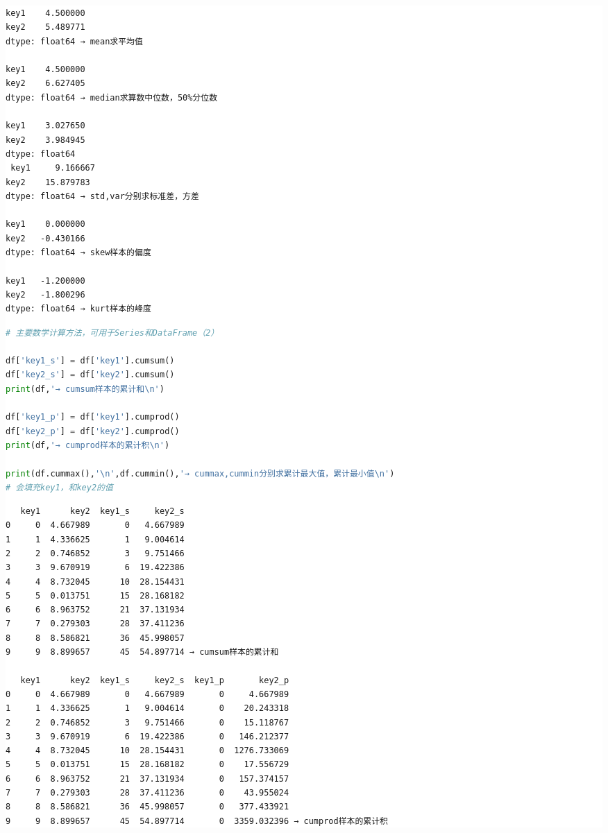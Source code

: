     key1    4.500000
    key2    5.489771
    dtype: float64 → mean求平均值
    
    key1    4.500000
    key2    6.627405
    dtype: float64 → median求算数中位数，50%分位数
    
    key1    3.027650
    key2    3.984945
    dtype: float64 
     key1     9.166667
    key2    15.879783
    dtype: float64 → std,var分别求标准差，方差
    
    key1    0.000000
    key2   -0.430166
    dtype: float64 → skew样本的偏度
    
    key1   -1.200000
    key2   -1.800296
    dtype: float64 → kurt样本的峰度
    
    


```python
# 主要数学计算方法，可用于Series和DataFrame（2）

df['key1_s'] = df['key1'].cumsum()
df['key2_s'] = df['key2'].cumsum()
print(df,'→ cumsum样本的累计和\n')

df['key1_p'] = df['key1'].cumprod()
df['key2_p'] = df['key2'].cumprod()
print(df,'→ cumprod样本的累计积\n')

print(df.cummax(),'\n',df.cummin(),'→ cummax,cummin分别求累计最大值，累计最小值\n')
# 会填充key1，和key2的值
```

       key1      key2  key1_s     key2_s
    0     0  4.667989       0   4.667989
    1     1  4.336625       1   9.004614
    2     2  0.746852       3   9.751466
    3     3  9.670919       6  19.422386
    4     4  8.732045      10  28.154431
    5     5  0.013751      15  28.168182
    6     6  8.963752      21  37.131934
    7     7  0.279303      28  37.411236
    8     8  8.586821      36  45.998057
    9     9  8.899657      45  54.897714 → cumsum样本的累计和
    
       key1      key2  key1_s     key2_s  key1_p       key2_p
    0     0  4.667989       0   4.667989       0     4.667989
    1     1  4.336625       1   9.004614       0    20.243318
    2     2  0.746852       3   9.751466       0    15.118767
    3     3  9.670919       6  19.422386       0   146.212377
    4     4  8.732045      10  28.154431       0  1276.733069
    5     5  0.013751      15  28.168182       0    17.556729
    6     6  8.963752      21  37.131934       0   157.374157
    7     7  0.279303      28  37.411236       0    43.955024
    8     8  8.586821      36  45.998057       0   377.433921
    9     9  8.899657      45  54.897714       0  3359.032396 → cumprod样本的累计积
    